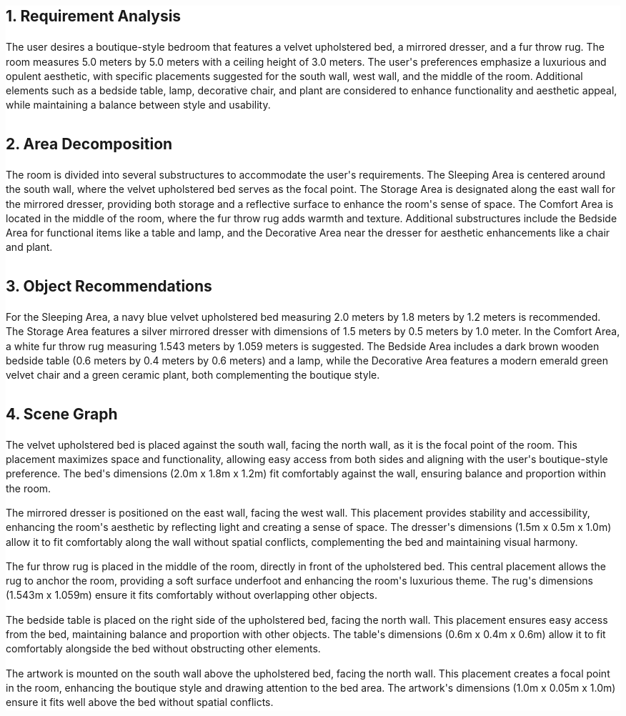 ## 1. Requirement Analysis
The user desires a boutique-style bedroom that features a velvet upholstered bed, a mirrored dresser, and a fur throw rug. The room measures 5.0 meters by 5.0 meters with a ceiling height of 3.0 meters. The user's preferences emphasize a luxurious and opulent aesthetic, with specific placements suggested for the south wall, west wall, and the middle of the room. Additional elements such as a bedside table, lamp, decorative chair, and plant are considered to enhance functionality and aesthetic appeal, while maintaining a balance between style and usability.

## 2. Area Decomposition
The room is divided into several substructures to accommodate the user's requirements. The Sleeping Area is centered around the south wall, where the velvet upholstered bed serves as the focal point. The Storage Area is designated along the east wall for the mirrored dresser, providing both storage and a reflective surface to enhance the room's sense of space. The Comfort Area is located in the middle of the room, where the fur throw rug adds warmth and texture. Additional substructures include the Bedside Area for functional items like a table and lamp, and the Decorative Area near the dresser for aesthetic enhancements like a chair and plant.

## 3. Object Recommendations
For the Sleeping Area, a navy blue velvet upholstered bed measuring 2.0 meters by 1.8 meters by 1.2 meters is recommended. The Storage Area features a silver mirrored dresser with dimensions of 1.5 meters by 0.5 meters by 1.0 meter. In the Comfort Area, a white fur throw rug measuring 1.543 meters by 1.059 meters is suggested. The Bedside Area includes a dark brown wooden bedside table (0.6 meters by 0.4 meters by 0.6 meters) and a lamp, while the Decorative Area features a modern emerald green velvet chair and a green ceramic plant, both complementing the boutique style.

## 4. Scene Graph
The velvet upholstered bed is placed against the south wall, facing the north wall, as it is the focal point of the room. This placement maximizes space and functionality, allowing easy access from both sides and aligning with the user's boutique-style preference. The bed's dimensions (2.0m x 1.8m x 1.2m) fit comfortably against the wall, ensuring balance and proportion within the room.

The mirrored dresser is positioned on the east wall, facing the west wall. This placement provides stability and accessibility, enhancing the room's aesthetic by reflecting light and creating a sense of space. The dresser's dimensions (1.5m x 0.5m x 1.0m) allow it to fit comfortably along the wall without spatial conflicts, complementing the bed and maintaining visual harmony.

The fur throw rug is placed in the middle of the room, directly in front of the upholstered bed. This central placement allows the rug to anchor the room, providing a soft surface underfoot and enhancing the room's luxurious theme. The rug's dimensions (1.543m x 1.059m) ensure it fits comfortably without overlapping other objects.

The bedside table is placed on the right side of the upholstered bed, facing the north wall. This placement ensures easy access from the bed, maintaining balance and proportion with other objects. The table's dimensions (0.6m x 0.4m x 0.6m) allow it to fit comfortably alongside the bed without obstructing other elements.

The artwork is mounted on the south wall above the upholstered bed, facing the north wall. This placement creates a focal point in the room, enhancing the boutique style and drawing attention to the bed area. The artwork's dimensions (1.0m x 0.05m x 1.0m) ensure it fits well above the bed without spatial conflicts.
